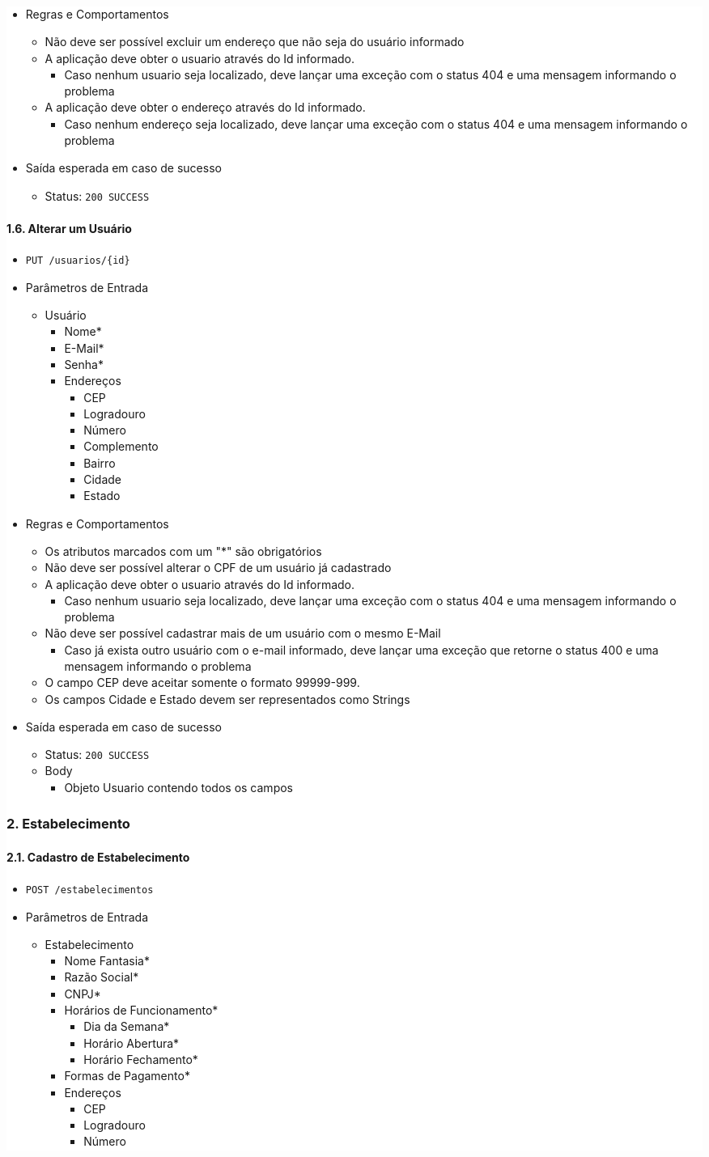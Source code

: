 - Regras e Comportamentos
    * Não deve ser possível excluir um endereço que não seja do usuário informado
    * A aplicação deve obter o usuario através do Id informado.
        * Caso nenhum usuario seja localizado, deve lançar uma exceção com o status 404 e uma mensagem informando o problema
    * A aplicação deve obter o endereço através do Id informado.
        * Caso nenhum endereço seja localizado, deve lançar uma exceção com o status 404 e uma mensagem informando o problema

- Saída esperada em caso de sucesso
    * Status: `200 SUCCESS`

#### 1.6. Alterar um Usuário

- `PUT /usuarios/{id}`

- Parâmetros de Entrada
    * Usuário
        * Nome*
        * E-Mail*
        * Senha*
        * Endereços
            * CEP
            * Logradouro
            * Número
            * Complemento
            * Bairro
            * Cidade
            * Estado

- Regras e Comportamentos
    * Os atributos marcados com um "*" são obrigatórios
    * Não deve ser possível alterar o CPF de um usuário já cadastrado
    * A aplicação deve obter o usuario através do Id informado.
        * Caso nenhum usuario seja localizado, deve lançar uma exceção com o status 404 e uma mensagem informando o problema
    * Não deve ser possível cadastrar mais de um usuário com o mesmo E-Mail
        * Caso já exista outro usuário com o e-mail informado, deve lançar uma exceção que retorne o status 400 e uma mensagem informando o problema
    * O campo CEP deve aceitar somente o formato 99999-999.
    * Os campos Cidade e Estado devem ser representados como Strings

- Saída esperada em caso de sucesso
    * Status: `200 SUCCESS`
    * Body
        - Objeto Usuario contendo todos os campos

### 2. Estabelecimento

#### 2.1. Cadastro de Estabelecimento

- `POST /estabelecimentos`

- Parâmetros de Entrada
    * Estabelecimento
        * Nome Fantasia*
        * Razão Social*
        * CNPJ*
        * Horários de Funcionamento*
            * Dia da Semana*
            * Horário Abertura*
            * Horário Fechamento*
        * Formas de Pagamento*
        * Endereços
            * CEP
            * Logradouro
            * Número